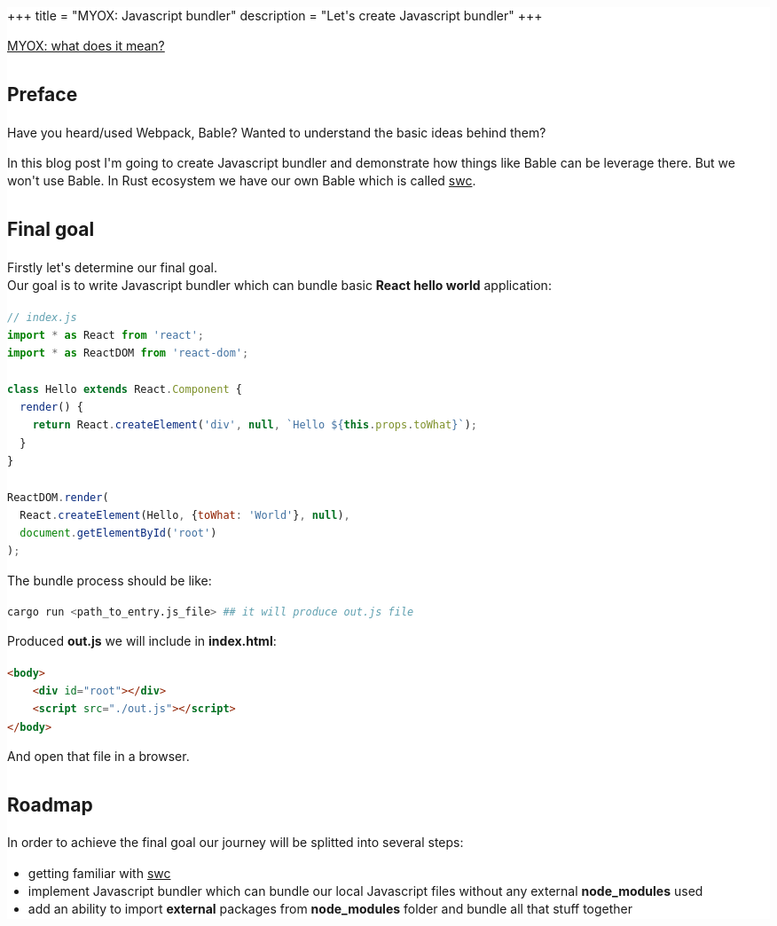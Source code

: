 +++
title = "MYOX: Javascript bundler"
description = "Let's create Javascript bundler"
+++

[MYOX: what does it mean?](@/blog/2020-06-29_myox.md)

## Preface

Have you heard/used Webpack, Bable? Wanted to understand the basic ideas behind them?  

In this blog post I'm going to create Javascript bundler and demonstrate how things like Bable can be leverage there. But we won't use Bable.
In Rust ecosystem we have our own Bable which is called [swc](https://github.com/swc-project/swc).

## Final goal

Firstly let's determine our final goal.  
Our goal is to write Javascript bundler which can bundle basic **React hello world** application:

```js
// index.js
import * as React from 'react';
import * as ReactDOM from 'react-dom';

class Hello extends React.Component {
  render() {
    return React.createElement('div', null, `Hello ${this.props.toWhat}`);
  }
}

ReactDOM.render(
  React.createElement(Hello, {toWhat: 'World'}, null),
  document.getElementById('root')
);
```
The bundle process should be like:
```bash
cargo run <path_to_entry.js_file> ## it will produce out.js file
```
Produced **out.js** we will include in **index.html**:

```html
<body>
    <div id="root"></div>
    <script src="./out.js"></script>
</body>
```

And open that file in a browser.

## Roadmap

In order to achieve the final goal our journey will be splitted into several steps:
 - getting familiar with [swc](https://github.com/swc-project/swc)
 - implement Javascript bundler which can bundle our local Javascript files without any external **node_modules** used
 - add an ability to import **external** packages from **node_modules** folder and bundle all that stuff together
